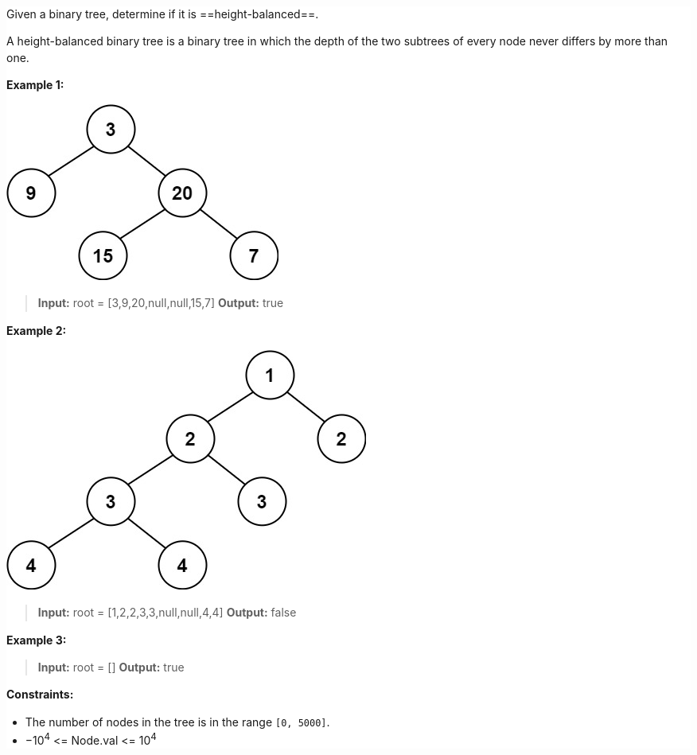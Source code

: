 Given a binary tree, determine if it is ==height-balanced==.

A height-balanced binary tree is a binary tree in which the depth of the two subtrees of every node never differs by more than one.

**Example 1:**

![alt text](image-51.png)

> **Input:** root = [3,9,20,null,null,15,7]
**Output:** true

**Example 2:**

![alt text](image-52.png)

> **Input:** root = [1,2,2,3,3,null,null,4,4]
**Output:** false

**Example 3:**

> **Input:** root = []
**Output:** true
 

**Constraints:**

- The number of nodes in the tree is in the range `[0, 5000]`.
- $-10^4$ <= Node.val <= $10^4$
